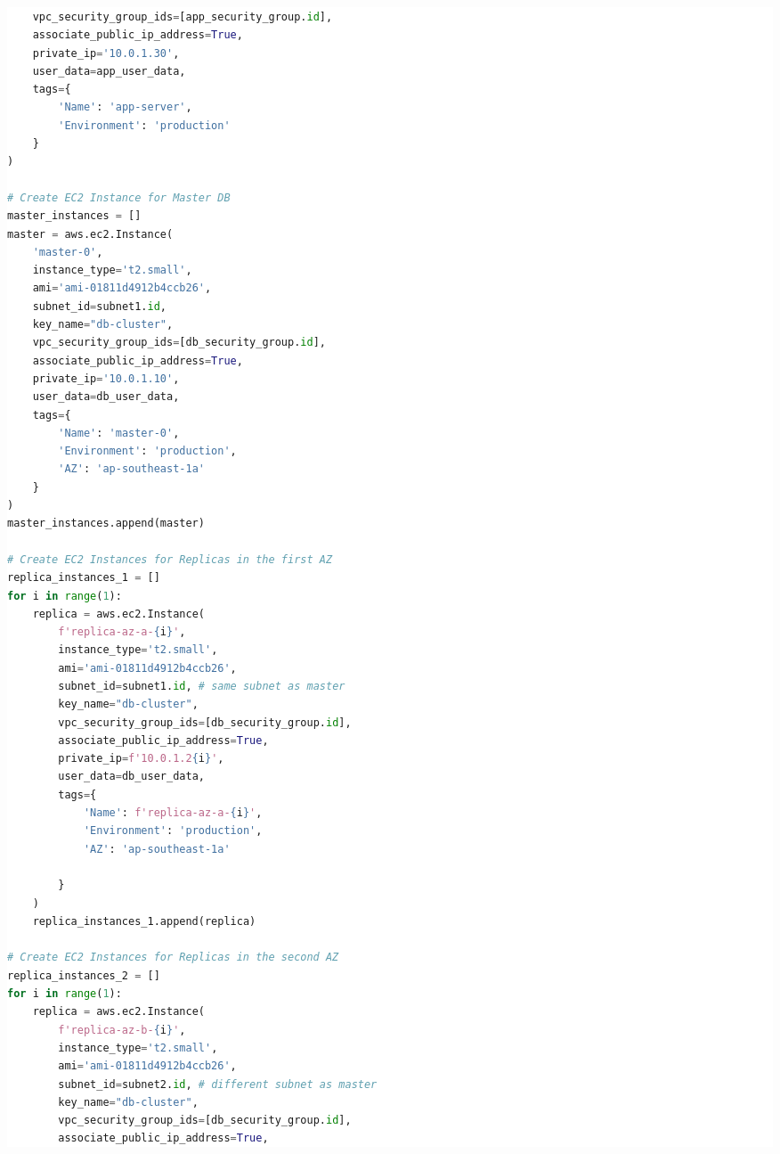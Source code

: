 ```python
    vpc_security_group_ids=[app_security_group.id],
    associate_public_ip_address=True,
    private_ip='10.0.1.30',
    user_data=app_user_data,
    tags={
        'Name': 'app-server',
        'Environment': 'production'
    }
)

# Create EC2 Instance for Master DB
master_instances = []
master = aws.ec2.Instance(
    'master-0',
    instance_type='t2.small',
    ami='ami-01811d4912b4ccb26',
    subnet_id=subnet1.id,
    key_name="db-cluster",
    vpc_security_group_ids=[db_security_group.id],
    associate_public_ip_address=True,
    private_ip='10.0.1.10',
    user_data=db_user_data,
    tags={
        'Name': 'master-0',
        'Environment': 'production',
        'AZ': 'ap-southeast-1a'
    }
)
master_instances.append(master)

# Create EC2 Instances for Replicas in the first AZ
replica_instances_1 = []
for i in range(1):
    replica = aws.ec2.Instance(
        f'replica-az-a-{i}',
        instance_type='t2.small',
        ami='ami-01811d4912b4ccb26',
        subnet_id=subnet1.id, # same subnet as master
        key_name="db-cluster",
        vpc_security_group_ids=[db_security_group.id],
        associate_public_ip_address=True,
        private_ip=f'10.0.1.2{i}',
        user_data=db_user_data,
        tags={
            'Name': f'replica-az-a-{i}',
            'Environment': 'production',
            'AZ': 'ap-southeast-1a'

        }
    )
    replica_instances_1.append(replica)

# Create EC2 Instances for Replicas in the second AZ
replica_instances_2 = []
for i in range(1):
    replica = aws.ec2.Instance(
        f'replica-az-b-{i}',
        instance_type='t2.small',
        ami='ami-01811d4912b4ccb26',
        subnet_id=subnet2.id, # different subnet as master
        key_name="db-cluster",
        vpc_security_group_ids=[db_security_group.id],
        associate_public_ip_address=True,
```